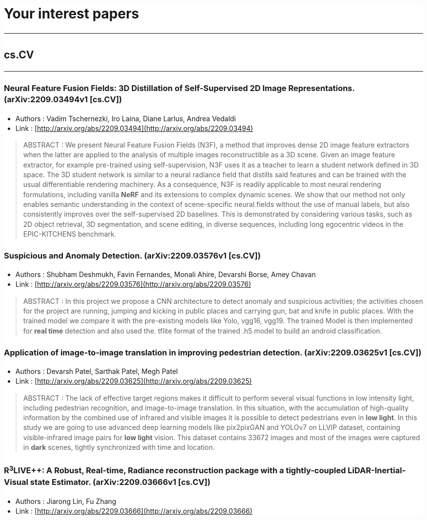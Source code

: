 # Your interest papers
---
## cs.CV
---
### Neural Feature Fusion Fields: 3D Distillation of Self-Supervised 2D Image Representations. (arXiv:2209.03494v1 [cs.CV])
- Authors : Vadim Tschernezki, Iro Laina, Diane Larlus, Andrea Vedaldi
- Link : [http://arxiv.org/abs/2209.03494](http://arxiv.org/abs/2209.03494)
> ABSTRACT  :  We present Neural Feature Fusion Fields (N3F), a method that improves dense 2D image feature extractors when the latter are applied to the analysis of multiple images reconstructible as a 3D scene. Given an image feature extractor, for example pre-trained using self-supervision, N3F uses it as a teacher to learn a student network defined in 3D space. The 3D student network is similar to a neural radiance field that distills said features and can be trained with the usual differentiable rendering machinery. As a consequence, N3F is readily applicable to most neural rendering formulations, including vanilla **NeRF** and its extensions to complex dynamic scenes. We show that our method not only enables semantic understanding in the context of scene-specific neural fields without the use of manual labels, but also consistently improves over the self-supervised 2D baselines. This is demonstrated by considering various tasks, such as 2D object retrieval, 3D segmentation, and scene editing, in diverse sequences, including long egocentric videos in the EPIC-KITCHENS benchmark.  
### Suspicious and Anomaly Detection. (arXiv:2209.03576v1 [cs.CV])
- Authors : Shubham Deshmukh, Favin Fernandes, Monali Ahire, Devarshi Borse, Amey Chavan
- Link : [http://arxiv.org/abs/2209.03576](http://arxiv.org/abs/2209.03576)
> ABSTRACT  :  In this project we propose a CNN architecture to detect anomaly and suspicious activities; the activities chosen for the project are running, jumping and kicking in public places and carrying gun, bat and knife in public places. With the trained model we compare it with the pre-existing models like Yolo, vgg16, vgg19. The trained Model is then implemented for **real time** detection and also used the. tflite format of the trained .h5 model to build an android classification.  
### Application of image-to-image translation in improving pedestrian detection. (arXiv:2209.03625v1 [cs.CV])
- Authors : Devarsh Patel, Sarthak Patel, Megh Patel
- Link : [http://arxiv.org/abs/2209.03625](http://arxiv.org/abs/2209.03625)
> ABSTRACT  :  The lack of effective target regions makes it difficult to perform several visual functions in low intensity light, including pedestrian recognition, and image-to-image translation. In this situation, with the accumulation of high-quality information by the combined use of infrared and visible images it is possible to detect pedestrians even in **low light**. In this study we are going to use advanced deep learning models like pix2pixGAN and YOLOv7 on LLVIP dataset, containing visible-infrared image pairs for **low light** vision. This dataset contains 33672 images and most of the images were captured in **dark** scenes, tightly synchronized with time and location.  
### R$^3$LIVE++: A Robust, **Real-time**, Radiance reconstruction package with a tightly-coupled LiDAR-Inertial-Visual state Estimator. (arXiv:2209.03666v1 [cs.CV])
- Authors : Jiarong Lin, Fu Zhang
- Link : [http://arxiv.org/abs/2209.03666](http://arxiv.org/abs/2209.03666)